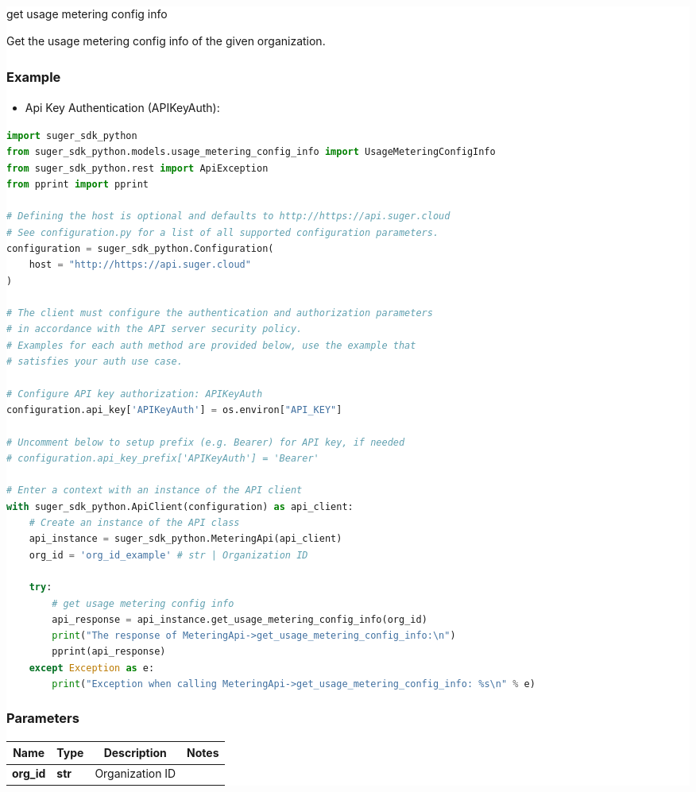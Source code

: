 get usage metering config info

Get the usage metering config info of the given organization.

### Example

* Api Key Authentication (APIKeyAuth):

```python
import suger_sdk_python
from suger_sdk_python.models.usage_metering_config_info import UsageMeteringConfigInfo
from suger_sdk_python.rest import ApiException
from pprint import pprint

# Defining the host is optional and defaults to http://https://api.suger.cloud
# See configuration.py for a list of all supported configuration parameters.
configuration = suger_sdk_python.Configuration(
    host = "http://https://api.suger.cloud"
)

# The client must configure the authentication and authorization parameters
# in accordance with the API server security policy.
# Examples for each auth method are provided below, use the example that
# satisfies your auth use case.

# Configure API key authorization: APIKeyAuth
configuration.api_key['APIKeyAuth'] = os.environ["API_KEY"]

# Uncomment below to setup prefix (e.g. Bearer) for API key, if needed
# configuration.api_key_prefix['APIKeyAuth'] = 'Bearer'

# Enter a context with an instance of the API client
with suger_sdk_python.ApiClient(configuration) as api_client:
    # Create an instance of the API class
    api_instance = suger_sdk_python.MeteringApi(api_client)
    org_id = 'org_id_example' # str | Organization ID

    try:
        # get usage metering config info
        api_response = api_instance.get_usage_metering_config_info(org_id)
        print("The response of MeteringApi->get_usage_metering_config_info:\n")
        pprint(api_response)
    except Exception as e:
        print("Exception when calling MeteringApi->get_usage_metering_config_info: %s\n" % e)
```



### Parameters


Name | Type | Description  | Notes
------------- | ------------- | ------------- | -------------
 **org_id** | **str**| Organization ID | 
